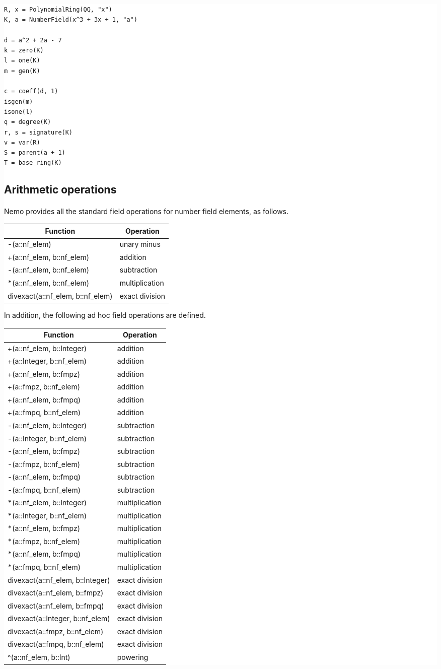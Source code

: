 ```
R, x = PolynomialRing(QQ, "x")
K, a = NumberField(x^3 + 3x + 1, "a")

d = a^2 + 2a - 7
k = zero(K)
l = one(K)
m = gen(K)

c = coeff(d, 1)
isgen(m)
isone(l)
q = degree(K)
r, s = signature(K)
v = var(R)
S = parent(a + 1)
T = base_ring(K)
```

## Arithmetic operations

Nemo provides all the standard field operations for number field elements, as
follows.

Function                         | Operation
---------------------------------|----------------
-(a::nf_elem)                    | unary minus
+(a::nf_elem, b::nf_elem)        | addition
-(a::nf_elem, b::nf_elem)        | subtraction
*(a::nf_elem, b::nf_elem)        | multiplication
divexact(a::nf_elem, b::nf_elem) | exact division

In addition, the following ad hoc field operations are defined.

Function                         | Operation
---------------------------------|----------------
+(a::nf_elem, b::Integer)        | addition
+(a::Integer, b::nf_elem)        | addition
+(a::nf_elem, b::fmpz)           | addition
+(a::fmpz, b::nf_elem)           | addition
+(a::nf_elem, b::fmpq)           | addition
+(a::fmpq, b::nf_elem)           | addition
-(a::nf_elem, b::Integer)        | subtraction
-(a::Integer, b::nf_elem)        | subtraction
-(a::nf_elem, b::fmpz)           | subtraction
-(a::fmpz, b::nf_elem)           | subtraction
-(a::nf_elem, b::fmpq)           | subtraction
-(a::fmpq, b::nf_elem)           | subtraction
*(a::nf_elem, b::Integer)        | multiplication
*(a::Integer, b::nf_elem)        | multiplication
*(a::nf_elem, b::fmpz)           | multiplication
*(a::fmpz, b::nf_elem)           | multiplication
*(a::nf_elem, b::fmpq)           | multiplication
*(a::fmpq, b::nf_elem)           | multiplication
divexact(a::nf_elem, b::Integer) | exact division
divexact(a::nf_elem, b::fmpz)    | exact division
divexact(a::nf_elem, b::fmpq)    | exact division
divexact(a::Integer, b::nf_elem) | exact division
divexact(a::fmpz, b::nf_elem)    | exact division
divexact(a::fmpq, b::nf_elem)    | exact division
^(a::nf_elem, b::Int)            | powering
